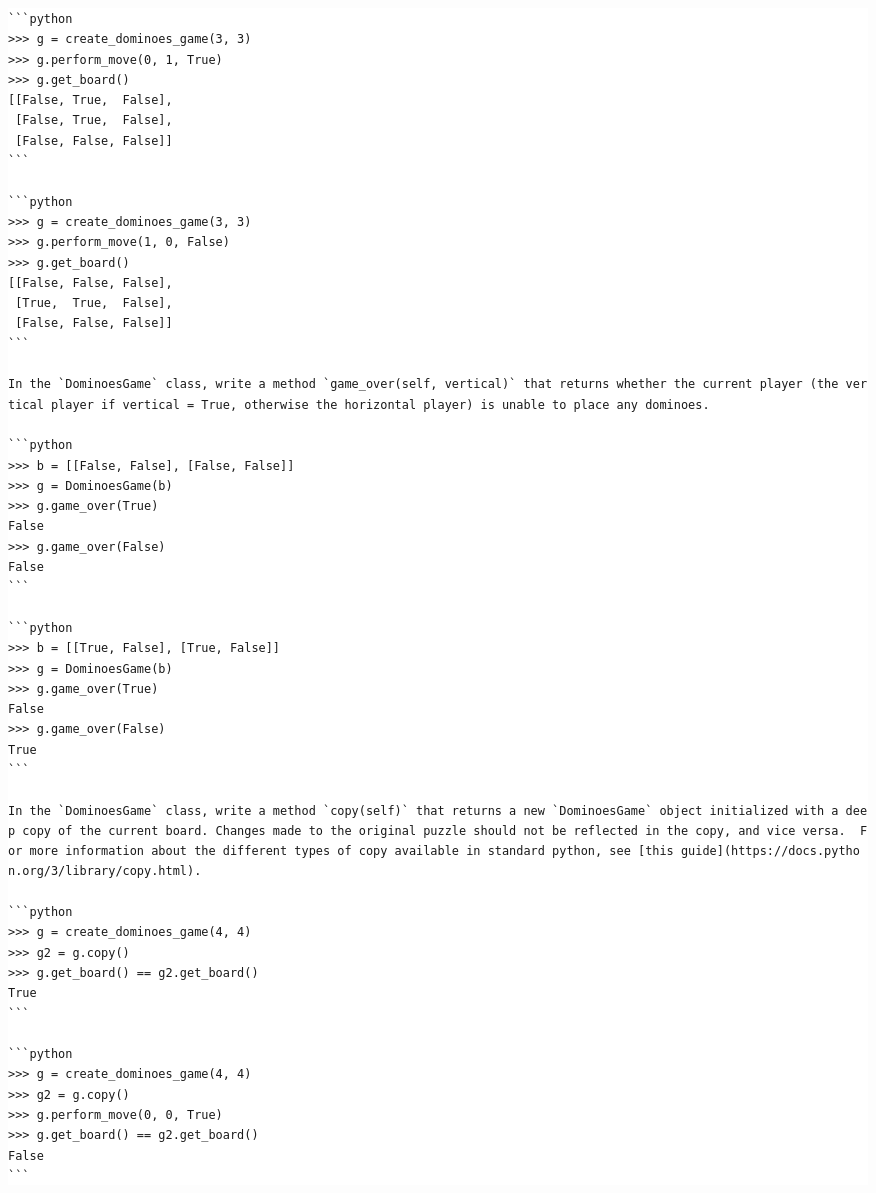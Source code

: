     ```python
    >>> g = create_dominoes_game(3, 3)
    >>> g.perform_move(0, 1, True)
    >>> g.get_board()
    [[False, True,  False],
     [False, True,  False],
     [False, False, False]]
    ```
    
    ```python
    >>> g = create_dominoes_game(3, 3)
    >>> g.perform_move(1, 0, False)
    >>> g.get_board()
    [[False, False, False],
     [True,  True,  False],
     [False, False, False]]
    ```
    
    In the `DominoesGame` class, write a method `game_over(self, vertical)` that returns whether the current player (the vertical player if vertical = True, otherwise the horizontal player) is unable to place any dominoes.
    
    ```python
    >>> b = [[False, False], [False, False]]
    >>> g = DominoesGame(b)
    >>> g.game_over(True)
    False
    >>> g.game_over(False)
    False
    ```
    
    ```python
    >>> b = [[True, False], [True, False]]
    >>> g = DominoesGame(b)
    >>> g.game_over(True)
    False
    >>> g.game_over(False)
    True
    ```
    
    In the `DominoesGame` class, write a method `copy(self)` that returns a new `DominoesGame` object initialized with a deep copy of the current board. Changes made to the original puzzle should not be reflected in the copy, and vice versa.  For more information about the different types of copy available in standard python, see [this guide](https://docs.python.org/3/library/copy.html).
    
    ```python
    >>> g = create_dominoes_game(4, 4)
    >>> g2 = g.copy()
    >>> g.get_board() == g2.get_board()
    True
    ```
    
    ```python
    >>> g = create_dominoes_game(4, 4)
    >>> g2 = g.copy()
    >>> g.perform_move(0, 0, True)
    >>> g.get_board() == g2.get_board()
    False
    ```
    